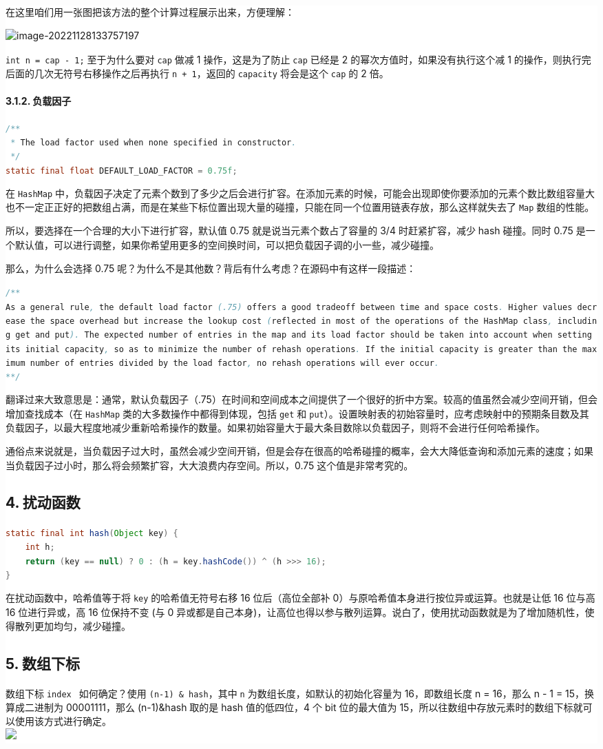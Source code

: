 在这里咱们用一张图把该方法的整个计算过程展示出来，方便理解：

![image-20221128133757197](https://fastly.jsdelivr.net/gh/xihuanxiaorang/images/202211281337253.png)

`int n = cap - 1;` 至于为什么要对 `cap` 做减 1 操作，这是为了防止 `cap` 已经是 2 的幂次方值时，如果没有执行这个减 1 的操作，则执行完后面的几次无符号右移操作之后再执行 `n + 1`，返回的 `capacity` 将会是这个 `cap` 的 2 倍。

#### 3.1.2. 负载因子

```java
/**
 * The load factor used when none specified in constructor.
 */
static final float DEFAULT_LOAD_FACTOR = 0.75f;
```

在 `HashMap` 中，负载因子决定了元素个数到了多少之后会进行扩容。在添加元素的时候，可能会出现即使你要添加的元素个数比数组容量大也不一定正正好的把数组占满，而是在某些下标位置出现大量的碰撞，只能在同一个位置用链表存放，那么这样就失去了 `Map` 数组的性能。

所以，要选择在一个合理的大小下进行扩容，默认值 0.75 就是说当元素个数占了容量的 3/4 时赶紧扩容，减少 hash 碰撞。同时 0.75 是一个默认值，可以进行调整，如果你希望用更多的空间换时间，可以把负载因子调的小一些，减少碰撞。

那么，为什么会选择 0.75 呢？为什么不是其他数？背后有什么考虑？在源码中有这样一段描述：

```java
/**
As a general rule, the default load factor (.75) offers a good tradeoff between time and space costs. Higher values decrease the space overhead but increase the lookup cost (reflected in most of the operations of the HashMap class, including get and put). The expected number of entries in the map and its load factor should be taken into account when setting its initial capacity, so as to minimize the number of rehash operations. If the initial capacity is greater than the maximum number of entries divided by the load factor, no rehash operations will ever occur.
**/
```

翻译过来大致意思是：通常，默认负载因子（.75）在时间和空间成本之间提供了一个很好的折中方案。较高的值虽然会减少空间开销，但会增加查找成本（在 `HashMap` 类的大多数操作中都得到体现，包括 `get` 和 `put`）。设置映射表的初始容量时，应考虑映射中的预期条目数及其负载因子，以最大程度地减少重新哈希操作的数量。如果初始容量大于最大条目数除以负载因子，则将不会进行任何哈希操作。

通俗点来说就是，当负载因子过大时，虽然会减少空间开销，但是会存在很高的哈希碰撞的概率，会大大降低查询和添加元素的速度；如果当负载因子过小时，那么将会频繁扩容，大大浪费内存空间。所以，0.75 这个值是非常考究的。

## 4. 扰动函数

```java
static final int hash(Object key) {  
    int h;  
    return (key == null) ? 0 : (h = key.hashCode()) ^ (h >>> 16);  
}
```

在扰动函数中，哈希值等于将 `key` 的哈希值无符号右移 16 位后（高位全部补 0）与原哈希值本身进行按位异或运算。也就是让低 16 位与高 16 位进行异或，高 16 位保持不变 (与 0 异或都是自己本身)，让高位也得以参与散列运算。说白了，使用扰动函数就是为了增加随机性，使得散列更加均匀，减少碰撞。

## 5. 数组下标

数组下标 `index ` 如何确定？使用 `(n-1) & hash`，其中 `n` 为数组长度，如默认的初始化容量为 16，即数组长度 n = 16，那么 n - 1 = 15，换算成二进制为 00001111，那么 (n-1)&hash 取的是 hash 值的低四位，4 个 bit 位的最大值为 15，所以往数组中存放元素时的数组下标就可以使用该方式进行确定。  
![](https://fastly.jsdelivr.net/gh/xihuanxiaorang/images/202211270906773.png)
